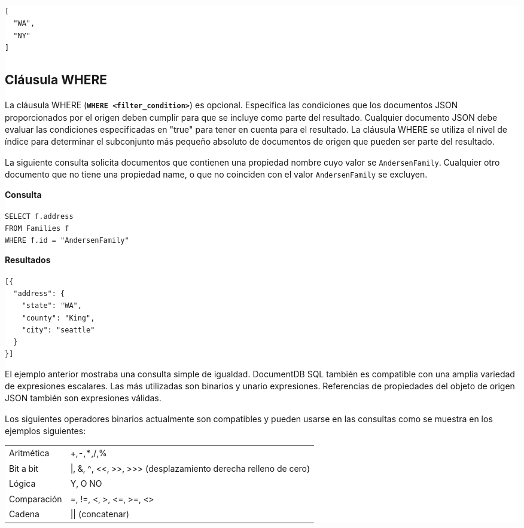     [
      "WA", 
      "NY"
    ]


## <a name="where-clause"></a>Cláusula WHERE
La cláusula WHERE (**`WHERE <filter_condition>`**) es opcional. Especifica las condiciones que los documentos JSON proporcionados por el origen deben cumplir para que se incluye como parte del resultado. Cualquier documento JSON debe evaluar las condiciones especificadas en "true" para tener en cuenta para el resultado. La cláusula WHERE se utiliza el nivel de índice para determinar el subconjunto más pequeño absoluto de documentos de origen que pueden ser parte del resultado. 

La siguiente consulta solicita documentos que contienen una propiedad nombre cuyo valor se `AndersenFamily`. Cualquier otro documento que no tiene una propiedad name, o que no coinciden con el valor `AndersenFamily` se excluyen. 

**Consulta**

    SELECT f.address
    FROM Families f 
    WHERE f.id = "AndersenFamily"

**Resultados**

    [{
      "address": {
        "state": "WA", 
        "county": "King", 
        "city": "seattle"
      }
    }]


El ejemplo anterior mostraba una consulta simple de igualdad. DocumentDB SQL también es compatible con una amplia variedad de expresiones escalares. Las más utilizadas son binarios y unario expresiones. Referencias de propiedades del objeto de origen JSON también son expresiones válidas. 

Los siguientes operadores binarios actualmente son compatibles y pueden usarse en las consultas como se muestra en los ejemplos siguientes:  
<table>
<tr>
<td>Aritmética</td> 
<td>+,-,*,/,%</td>
</tr>
<tr>
<td>Bit a bit</td>    
<td>|, &, ^, <<, >>, >>> (desplazamiento derecha relleno de cero) </td>
</tr>
<tr>
<td>Lógica</td>
<td>Y, O NO</td>
</tr>
<tr>
<td>Comparación</td> 
<td>=, !=, &lt;, &gt;, &lt;=, &gt;=, <></td>
</tr>
<tr>
<td>Cadena</td> 
<td>|| (concatenar)</td>
</tr>
</table>  
